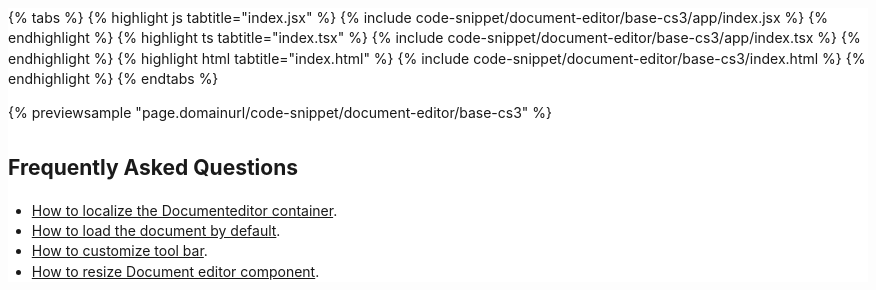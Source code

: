{% tabs %}
{% highlight js tabtitle="index.jsx" %}
{% include code-snippet/document-editor/base-cs3/app/index.jsx %}
{% endhighlight %}
{% highlight ts tabtitle="index.tsx" %}
{% include code-snippet/document-editor/base-cs3/app/index.tsx %}
{% endhighlight %}
{% highlight html tabtitle="index.html" %}
{% include code-snippet/document-editor/base-cs3/index.html %}
{% endhighlight %}
{% endtabs %}
        
{% previewsample "page.domainurl/code-snippet/document-editor/base-cs3" %}

## Frequently Asked Questions

* [How to localize the Documenteditor container](../document-editor/global-local).
* [How to load the document by default](../document-editor/how-to/open-default-document).
* [How to customize tool bar](../document-editor/how-to/customize-tool-bar).
* [How to resize Document editor component](../document-editor/how-to/resize-document-editor).